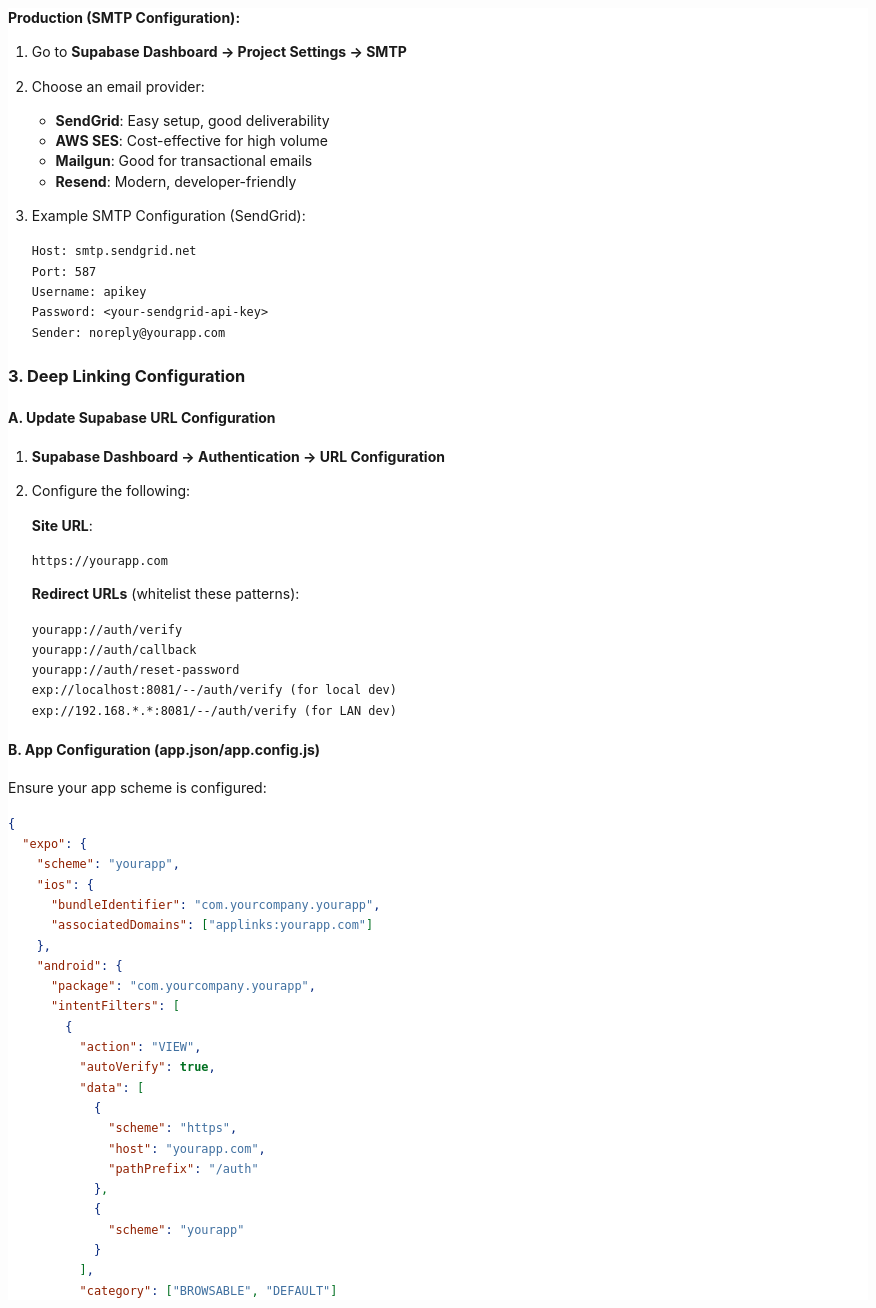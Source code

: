 **Production (SMTP Configuration):**
1. Go to **Supabase Dashboard → Project Settings → SMTP**
2. Choose an email provider:
   - **SendGrid**: Easy setup, good deliverability
   - **AWS SES**: Cost-effective for high volume
   - **Mailgun**: Good for transactional emails
   - **Resend**: Modern, developer-friendly

3. Example SMTP Configuration (SendGrid):
   ```
   Host: smtp.sendgrid.net
   Port: 587
   Username: apikey
   Password: <your-sendgrid-api-key>
   Sender: noreply@yourapp.com
   ```

### 3. Deep Linking Configuration

#### A. Update Supabase URL Configuration

1. **Supabase Dashboard → Authentication → URL Configuration**
2. Configure the following:

   **Site URL**:
   ```
   https://yourapp.com
   ```

   **Redirect URLs** (whitelist these patterns):
   ```
   yourapp://auth/verify
   yourapp://auth/callback
   yourapp://auth/reset-password
   exp://localhost:8081/--/auth/verify (for local dev)
   exp://192.168.*.*:8081/--/auth/verify (for LAN dev)
   ```

#### B. App Configuration (app.json/app.config.js)

Ensure your app scheme is configured:

```json
{
  "expo": {
    "scheme": "yourapp",
    "ios": {
      "bundleIdentifier": "com.yourcompany.yourapp",
      "associatedDomains": ["applinks:yourapp.com"]
    },
    "android": {
      "package": "com.yourcompany.yourapp",
      "intentFilters": [
        {
          "action": "VIEW",
          "autoVerify": true,
          "data": [
            {
              "scheme": "https",
              "host": "yourapp.com",
              "pathPrefix": "/auth"
            },
            {
              "scheme": "yourapp"
            }
          ],
          "category": ["BROWSABLE", "DEFAULT"]
```
